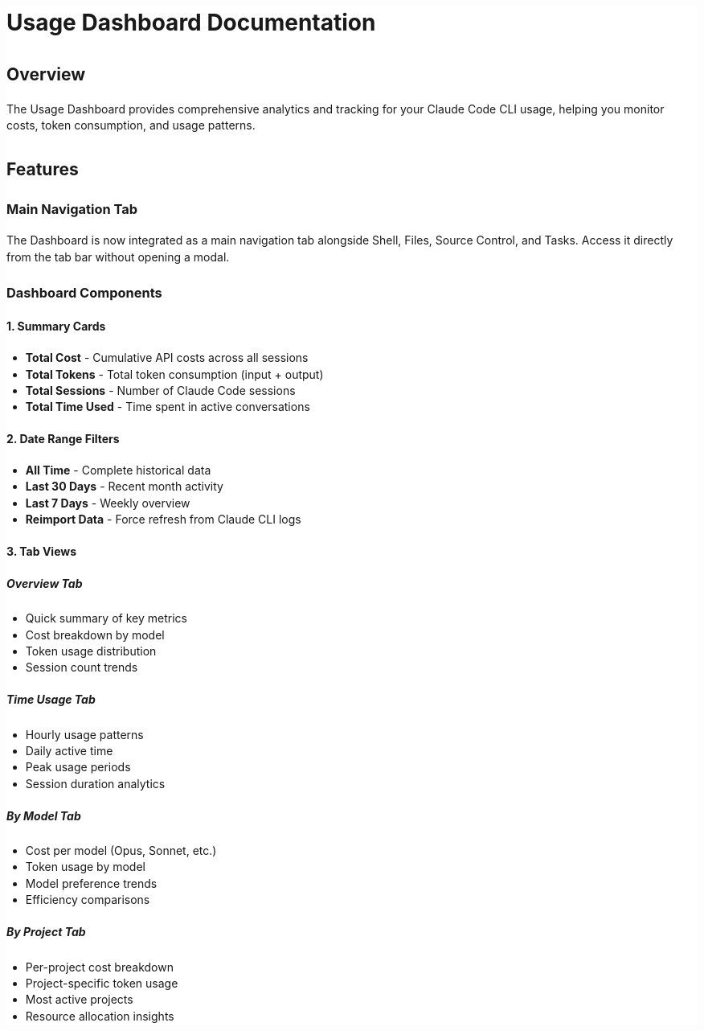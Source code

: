 # Usage Dashboard Documentation

## Overview

The Usage Dashboard provides comprehensive analytics and tracking for your Claude Code CLI usage, helping you monitor costs, token consumption, and usage patterns.

## Features

### Main Navigation Tab
The Dashboard is now integrated as a main navigation tab alongside Shell, Files, Source Control, and Tasks. Access it directly from the tab bar without opening a modal.

### Dashboard Components

#### 1. Summary Cards
- **Total Cost** - Cumulative API costs across all sessions
- **Total Tokens** - Total token consumption (input + output)
- **Total Sessions** - Number of Claude Code sessions
- **Total Time Used** - Time spent in active conversations

#### 2. Date Range Filters
- **All Time** - Complete historical data
- **Last 30 Days** - Recent month activity
- **Last 7 Days** - Weekly overview
- **Reimport Data** - Force refresh from Claude CLI logs

#### 3. Tab Views

##### Overview Tab
- Quick summary of key metrics
- Cost breakdown by model
- Token usage distribution
- Session count trends

##### Time Usage Tab
- Hourly usage patterns
- Daily active time
- Peak usage periods
- Session duration analytics

##### By Model Tab
- Cost per model (Opus, Sonnet, etc.)
- Token usage by model
- Model preference trends
- Efficiency comparisons

##### By Project Tab
- Per-project cost breakdown
- Project-specific token usage
- Most active projects
- Resource allocation insights
